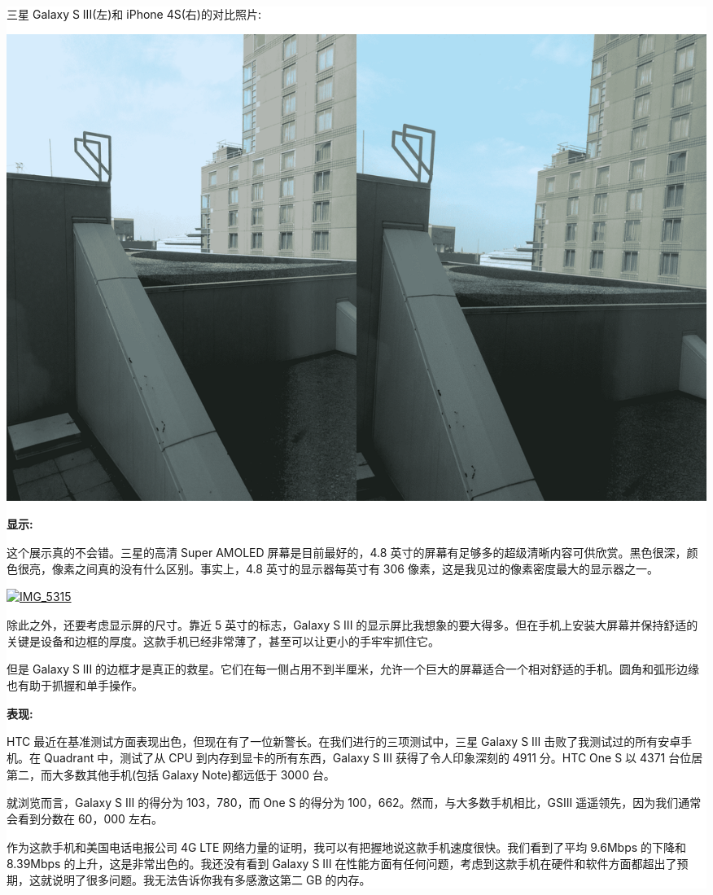 三星 Galaxy S III(左)和 iPhone 4S(右)的对比照片:

[![](img/1eea46a6d1738a8bbf91a1111b665af6.png "comparison")](https://web.archive.org/web/20221207105457/https://beta.techcrunch.com/wp-content/uploads/2012/06/comparison.jpg)

**显示:**

这个展示真的不会错。三星的高清 Super AMOLED 屏幕是目前最好的，4.8 英寸的屏幕有足够多的超级清晰内容可供欣赏。黑色很深，颜色很亮，像素之间真的没有什么区别。事实上，4.8 英寸的显示器每英寸有 306 像素，这是我见过的像素密度最大的显示器之一。

[![](img/7e4381d27d8cf2245c259a95942c1d06.png "IMG_5315")](https://web.archive.org/web/20221207105457/https://beta.techcrunch.com/wp-content/uploads/2012/06/img_5315.jpg)

除此之外，还要考虑显示屏的尺寸。靠近 5 英寸的标志，Galaxy S III 的显示屏比我想象的要大得多。但在手机上安装大屏幕并保持舒适的关键是设备和边框的厚度。这款手机已经非常薄了，甚至可以让更小的手牢牢抓住它。

但是 Galaxy S III 的边框才是真正的救星。它们在每一侧占用不到半厘米，允许一个巨大的屏幕适合一个相对舒适的手机。圆角和弧形边缘也有助于抓握和单手操作。

**表现:**

HTC 最近在基准测试方面表现出色，但现在有了一位新警长。在我们进行的三项测试中，三星 Galaxy S III 击败了我测试过的所有安卓手机。在 Quadrant 中，测试了从 CPU 到内存到显卡的所有东西，Galaxy S III 获得了令人印象深刻的 4911 分。HTC One S 以 4371 台位居第二，而大多数其他手机(包括 Galaxy Note)都远低于 3000 台。

就浏览而言，Galaxy S III 的得分为 103，780，而 One S 的得分为 100，662。然而，与大多数手机相比，GSIII 遥遥领先，因为我们通常会看到分数在 60，000 左右。

作为这款手机和美国电话电报公司 4G LTE 网络力量的证明，我可以有把握地说这款手机速度很快。我们看到了平均 9.6Mbps 的下降和 8.39Mbps 的上升，这是非常出色的。我还没有看到 Galaxy S III 在性能方面有任何问题，考虑到这款手机在硬件和软件方面都超出了预期，这就说明了很多问题。我无法告诉你我有多感激这第二 GB 的内存。
